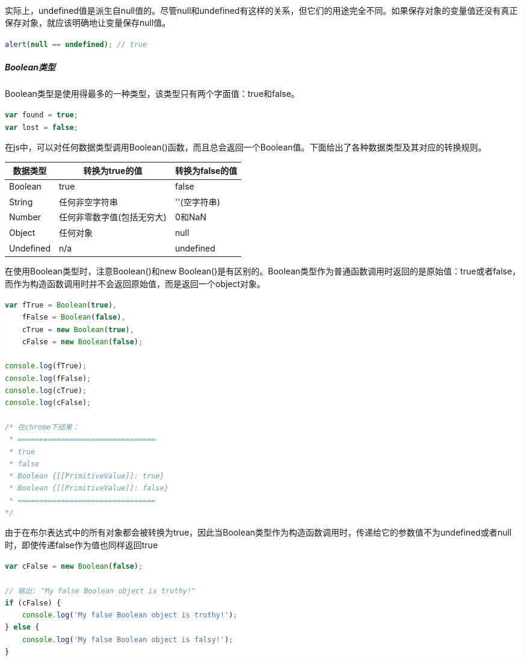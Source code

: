 实际上，undefined值是派生自null值的。尽管null和undefined有这样的关系，但它们的用途完全不同。如果保存对象的变量值还没有真正保存对象，就应该明确地让变量保存null值。

```js
alert(null == undefined); // true
```

##### Boolean类型

Boolean类型是使用得最多的一种类型，该类型只有两个字面值：true和false。

```js
var found = true;
var lost = false;
```

在js中，可以对任何数据类型调用Boolean()函数，而且总会返回一个Boolean值。下面给出了各种数据类型及其对应的转换规则。

| 数据类型       | 转换为true的值             | 转换为false的值   |
| ------------- | -----------------------  | ---------------- |
| Boolean       | true                     | false            |
| String        | 任何非空字符串             | ''(空字符串)      |
| Number        | 任何非零数字值(包括无穷大)  | 0和NaN           |
| Object        | 任何对象                  | null             |
| Undefined     | n/a                      | undefined        |

在使用Boolean类型时，注意Boolean()和new Boolean()是有区别的。Boolean类型作为普通函数调用时返回的是原始值：true或者false，而作为构造函数调用时并不会返回原始值，而是返回一个object对象。

```js
var fTrue = Boolean(true),
    fFalse = Boolean(false),
    cTrue = new Boolean(true),
    cFalse = new Boolean(false);

console.log(fTrue);
console.log(fFalse);
console.log(cTrue);
console.log(cFalse);

/* 在chrome下结果：
 * ================================
 * true
 * false
 * Boolean {[[PrimitiveValue]]: true}
 * Boolean {[[PrimitiveValue]]: false}
 * ================================
*/
```

由于在布尔表达式中的所有对象都会被转换为true，因此当Boolean类型作为构造函数调用时，传递给它的参数值不为undefined或者null时，即使传递false作为值也同样返回true

```js
var cFalse = new Boolean(false);

// 输出: "My false Boolean object is truthy!"
if (cFalse) {
    console.log('My false Boolean object is truthy!');
} else {
    console.log('My false Boolean object is falsy!');
}
```
